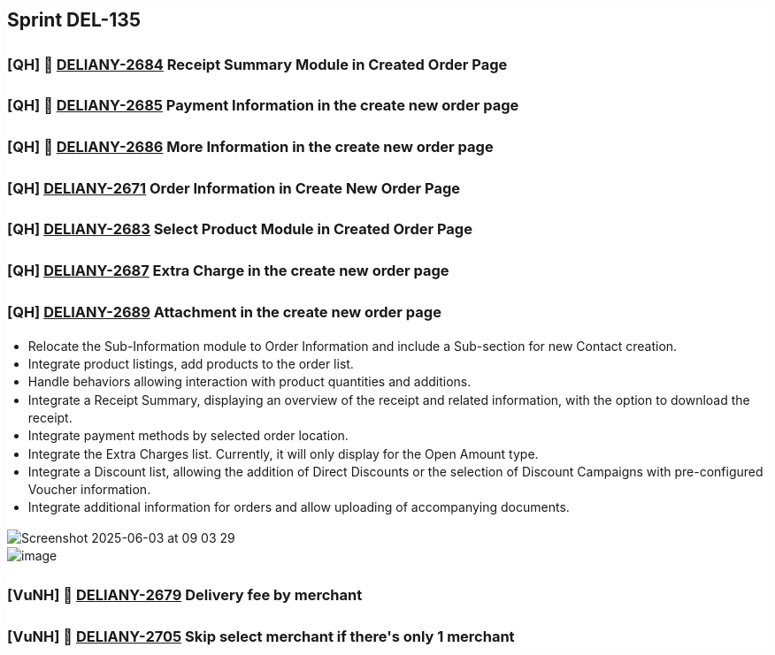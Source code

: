 ## Sprint DEL-135

### [QH] 🚀 [DELIANY-2684](https://deliany.youtrack.cloud/issue/DELIANY-2684/BackOffice-Receipt-Summary-Module-in-Created-Order-Page) Receipt Summary Module in Created Order Page
### [QH] 🚀 [DELIANY-2685](https://deliany.youtrack.cloud/issue/DELIANY-2685/BackOffice-Payment-Information-in-the-create-new-order-page) Payment Information in the create new order page
### [QH] 🚀 [DELIANY-2686](https://deliany.youtrack.cloud/issue/DELIANY-2686/BackOffice-More-Information-in-the-create-new-order-page) More Information in the create new order page
### [QH] [DELIANY-2671](https://deliany.youtrack.cloud/issue/DELIANY-2671/BackOffice-Order-Information-in-Create-New-Order-Page) Order Information in Create New Order Page
### [QH] [DELIANY-2683](https://deliany.youtrack.cloud/issue/DELIANY-2683/BackOffice-Select-Product-Module-in-Created-Order-Page) Select Product Module in Created Order Page
### [QH] [DELIANY-2687](https://deliany.youtrack.cloud/issue/DELIANY-2687/BackOffice-Extra-Charge-in-the-create-new-order-page) Extra Charge in the create new order page
### [QH] [DELIANY-2689](https://deliany.youtrack.cloud/issue/DELIANY-2689/BackOffice-Attachment-in-the-create-new-order-page) Attachment in the create new order page
- Relocate the Sub-Information module to Order Information and include a Sub-section for new Contact creation.
- Integrate product listings, add products to the order list.
- Handle behaviors allowing interaction with product quantities and additions.
- Integrate a Receipt Summary, displaying an overview of the receipt and related information, with the option to download the receipt.
- Integrate payment methods by selected order location.
- Integrate the Extra Charges list. Currently, it will only display for the Open Amount type.
- Integrate a Discount list, allowing the addition of Direct Discounts or the selection of Discount Campaigns with pre-configured Voucher information.
- Integrate additional information for orders and allow uploading of accompanying documents.

<img width="600" alt="Screenshot 2025-06-03 at 09 03 29" src="https://github.com/user-attachments/assets/6623ddfe-e615-45b7-a206-5d003d5067af" />
<br />
<img width="600" alt="image" src="https://github.com/user-attachments/assets/ff6acd71-a1e2-4768-ace0-e505633a5444" />



### [VuNH] 🚀 [DELIANY-2679](https://deliany.youtrack.cloud/issue/DELIANY-2679) Delivery fee by merchant
### [VuNH] 🚀 [DELIANY-2705](https://deliany.youtrack.cloud/issue/DELIANY-2705) Skip select merchant if there's only 1 merchant
